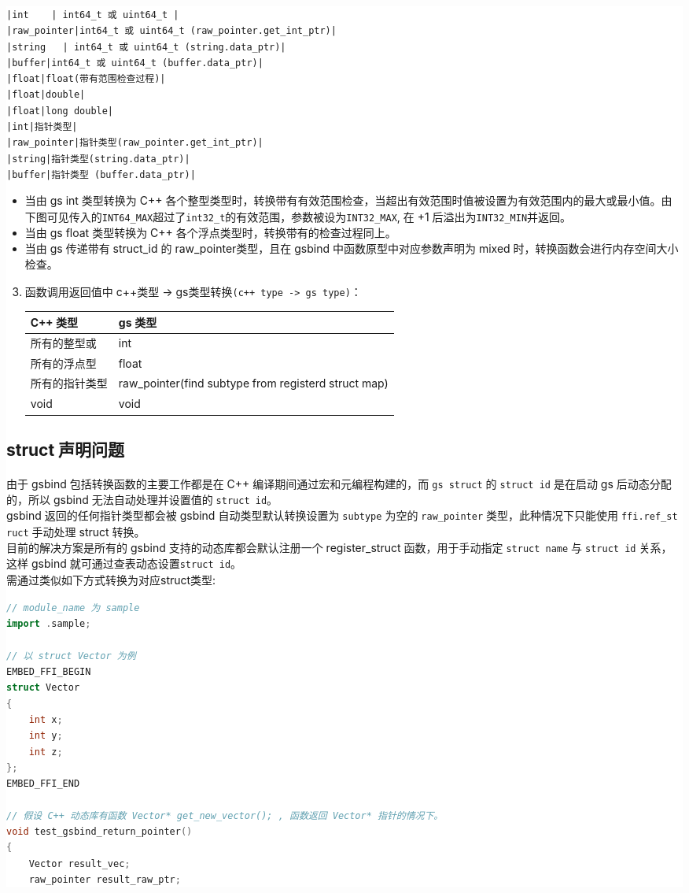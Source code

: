     |int    | int64_t 或 uint64_t |
    |raw_pointer|int64_t 或 uint64_t (raw_pointer.get_int_ptr)|
    |string   | int64_t 或 uint64_t (string.data_ptr)|
    |buffer|int64_t 或 uint64_t (buffer.data_ptr)|
    |float|float(带有范围检查过程)|
    |float|double|
    |float|long double|
    |int|指针类型|
    |raw_pointer|指针类型(raw_pointer.get_int_ptr)|
    |string|指针类型(string.data_ptr)|
    |buffer|指针类型 (buffer.data_ptr)|

* 当由 gs int 类型转换为 C++ 各个整型类型时，转换带有有效范围检查，当超出有效范围时值被设置为有效范围内的最大或最小值。由下图可见传入的`INT64_MAX`超过了`int32_t`的有效范围，参数被设为`INT32_MAX`, 在 +1 后溢出为`INT32_MIN`并返回。
* 当由 gs float 类型转换为 C++ 各个浮点类型时，转换带有的检查过程同上。
* 当由 gs 传递带有 struct_id 的 raw_pointer类型，且在 gsbind 中函数原型中对应参数声明为 mixed 时，转换函数会进行内存空间大小检查。

3. 函数调用返回值中 c++类型 -> gs类型转换`(c++ type -> gs type)`：

    | C++ 类型     | gs 类型 |
    | ----------- | ----------- |
    | 所有的整型或 | int |
    | 所有的浮点型 | float |
    | 所有的指针类型| raw_pointer(find subtype from registerd struct map)|
    | void | void | 

## struct 声明问题
由于 gsbind 包括转换函数的主要工作都是在 C++ 编译期间通过宏和元编程构建的，而 `gs struct` 的 `struct id` 是在启动 gs 后动态分配的，所以 gsbind 无法自动处理并设置值的 `struct id`。  
gsbind 返回的任何指针类型都会被 gsbind 自动类型默认转换设置为 `subtype` 为空的 `raw_pointer` 类型，此种情况下只能使用 `ffi.ref_struct` 手动处理 struct 转换。  
目前的解决方案是所有的 gsbind 支持的动态库都会默认注册一个 register_struct 函数，用于手动指定 `struct name` 与 `struct id` 关系，这样 gsbind 就可通过查表动态设置`struct id`。  
需通过类似如下方式转换为对应struct类型:
```cpp
// module_name 为 sample
import .sample;

// 以 struct Vector 为例
EMBED_FFI_BEGIN
struct Vector
{
    int x;
    int y;
    int z;
};
EMBED_FFI_END

// 假设 C++ 动态库有函数 Vector* get_new_vector(); , 函数返回 Vector* 指针的情况下。
void test_gsbind_return_pointer()
{
    Vector result_vec;
    raw_pointer result_raw_ptr;

```